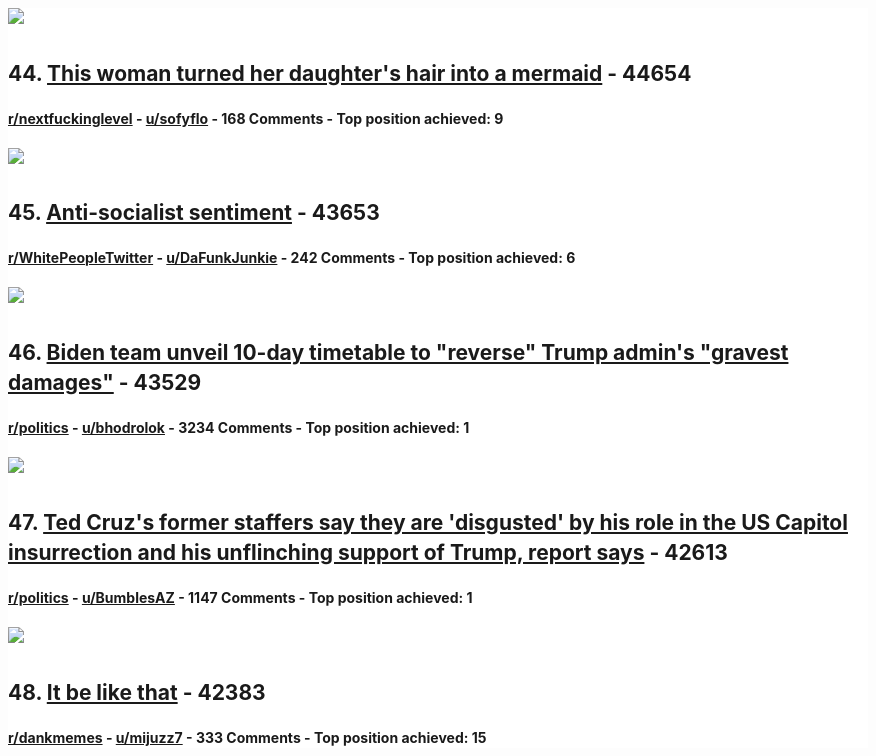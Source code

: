 <a href="https://www.independent.co.uk/news/world/americas/us-election-2020/joe-scarborough-trump-sue-murder-msnbc-b1788637.html"><img src="https://b.thumbs.redditmedia.com/0KRO_Oa35EYNHWAPcMYzf4MJoE8-ElkOpLMvsdpOwGk.jpg"></img></a>

## 44. [This woman turned her daughter's hair into a mermaid](http://reddit.com/r/nextfuckinglevel/comments/kzdo7s/this_woman_turned_her_daughters_hair_into_a/) - 44654
#### [r/nextfuckinglevel](http://reddit.com/r/nextfuckinglevel) - [u/sofyflo](http://reddit.com/u/sofyflo) - 168 Comments - Top position achieved: 9

<a href="https://i.redd.it/s19fsy3k7yb61.jpg"><img src="https://b.thumbs.redditmedia.com/eDcp0pY_hlFtx7BZJVT0MNvQeStUfZmttzVQ4y22i_w.jpg"></img></a>

## 45. [Anti-socialist sentiment](http://reddit.com/r/WhitePeopleTwitter/comments/kz7dy2/antisocialist_sentiment/) - 43653
#### [r/WhitePeopleTwitter](http://reddit.com/r/WhitePeopleTwitter) - [u/DaFunkJunkie](http://reddit.com/u/DaFunkJunkie) - 242 Comments - Top position achieved: 6

<a href="https://i.redd.it/osa1utyvkwb61.jpg"><img src="https://b.thumbs.redditmedia.com/jPLh4ola57g0rsi8je5_eeaiQFk7O4j13dvbhiiLZKk.jpg"></img></a>

## 46. [Biden team unveil 10-day timetable to "reverse" Trump admin's "gravest damages"](http://reddit.com/r/politics/comments/kz4zei/biden_team_unveil_10day_timetable_to_reverse/) - 43529
#### [r/politics](http://reddit.com/r/politics) - [u/bhodrolok](http://reddit.com/u/bhodrolok) - 3234 Comments - Top position achieved: 1

<a href="https://www.newsweek.com/biden-team-10-day-timetable-reverse-trump-damages-1562191?amp=1#click=https://t.co/sgPOtduXfJ"><img src="https://b.thumbs.redditmedia.com/6-8swRlA5G-UZzK5ZTmNnFPvInFlI-J64p0q5bt217g.jpg"></img></a>

## 47. [Ted Cruz's former staffers say they are 'disgusted' by his role in the US Capitol insurrection and his unflinching support of Trump, report says](http://reddit.com/r/politics/comments/kz5uwe/ted_cruzs_former_staffers_say_they_are_disgusted/) - 42613
#### [r/politics](http://reddit.com/r/politics) - [u/BumblesAZ](http://reddit.com/u/BumblesAZ) - 1147 Comments - Top position achieved: 1

<a href="https://www.businessinsider.com/ted-cruz-ex-staffers-disgusted-by-texas-senators-recent-behavior-2021-1"><img src="https://b.thumbs.redditmedia.com/e7JnJFeazXYUH2iMASr2yN4UHgKeuIC0OBUw9QZvpbc.jpg"></img></a>

## 48. [It be like that](http://reddit.com/r/dankmemes/comments/kz7itr/it_be_like_that/) - 42383
#### [r/dankmemes](http://reddit.com/r/dankmemes) - [u/mijuzz7](http://reddit.com/u/mijuzz7) - 333 Comments - Top position achieved: 15
